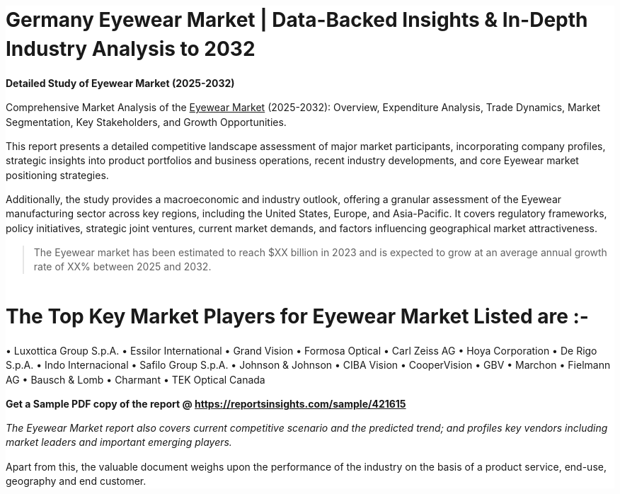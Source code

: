 # Germany Eyewear Market | Data-Backed Insights & In-Depth Industry Analysis to 2032

<strong>Detailed Study of Eyewear Market (2025-2032)</strong>

Comprehensive Market Analysis of the <a href=https://www.reportsinsights.com/sample/421615>Eyewear Market</a> (2025-2032): Overview, Expenditure Analysis, Trade Dynamics, Market Segmentation, Key Stakeholders, and Growth Opportunities.

This report presents a detailed competitive landscape assessment of major market participants, incorporating company profiles, strategic insights into product portfolios and business operations, recent industry developments, and core Eyewear market positioning strategies.

Additionally, the study provides a macroeconomic and industry outlook, offering a granular assessment of the Eyewear manufacturing sector across key regions, including the United States, Europe, and Asia-Pacific. It covers regulatory frameworks, policy initiatives, strategic joint ventures, current market demands, and factors influencing geographical market attractiveness.

<blockquote class=""article-editor-content__blockquote"">The Eyewear market has been estimated to reach $XX billion in 2023 and is expected to grow at an average annual growth rate of XX% between 2025 and 2032.</blockquote>

# <strong>The Top Key Market Players for Eyewear Market Listed are :-</strong> 

• Luxottica Group S.p.A.
• Essilor International
• Grand Vision
• Formosa Optical
• Carl Zeiss AG
• Hoya Corporation
• De Rigo S.p.A.
• Indo Internacional
• Safilo Group S.p.A.
• Johnson & Johnson
• CIBA Vision
• CooperVision
• GBV
• Marchon
• Fielmann AG
• Bausch & Lomb
• Charmant
• TEK Optical Canada

<strong>Get a Sample PDF copy of the report @ <a href=https://reportsinsights.com/sample/421615>https://reportsinsights.com/sample/421615</a></strong>

<em>The Eyewear Market report also covers current competitive scenario and the predicted trend; and profiles key vendors including market leaders and important emerging players.</em>

Apart from this, the valuable document weighs upon the performance of the industry on the basis of a product service, end-use, geography and end customer.
